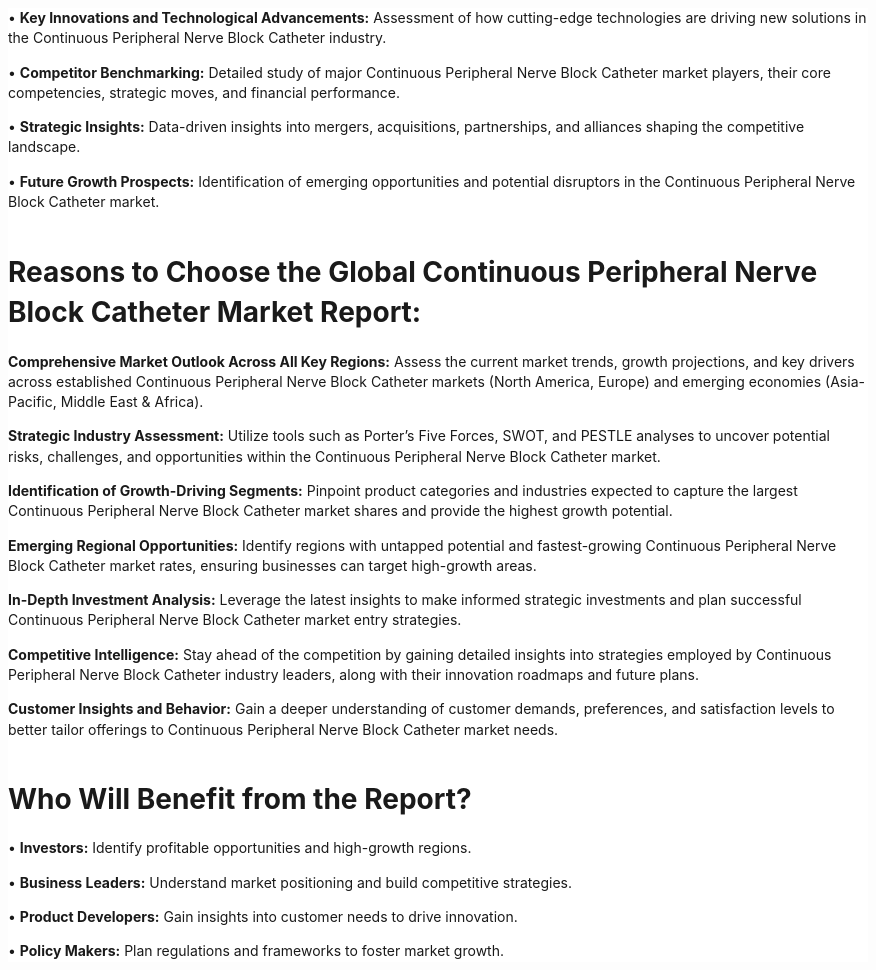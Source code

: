 • <strong>Key Innovations and Technological Advancements:</strong> Assessment of how cutting-edge technologies are driving new solutions in the Continuous Peripheral Nerve Block Catheter industry.

• <strong>Competitor Benchmarking:</strong> Detailed study of major Continuous Peripheral Nerve Block Catheter market players, their core competencies, strategic moves, and financial performance.

• <strong>Strategic Insights:</strong> Data-driven insights into mergers, acquisitions, partnerships, and alliances shaping the competitive landscape.

• <strong>Future Growth Prospects:</strong> Identification of emerging opportunities and potential disruptors in the Continuous Peripheral Nerve Block Catheter market.

# <strong>Reasons to Choose the Global Continuous Peripheral Nerve Block Catheter Market Report:</strong>

<strong>Comprehensive Market Outlook Across All Key Regions:</strong>
Assess the current market trends, growth projections, and key drivers across established Continuous Peripheral Nerve Block Catheter markets (North America, Europe) and emerging economies (Asia-Pacific, Middle East & Africa).

<strong>Strategic Industry Assessment:</strong>
Utilize tools such as Porter’s Five Forces, SWOT, and PESTLE analyses to uncover potential risks, challenges, and opportunities within the Continuous Peripheral Nerve Block Catheter market.

<strong>Identification of Growth-Driving Segments:</strong>
Pinpoint product categories and industries expected to capture the largest Continuous Peripheral Nerve Block Catheter market shares and provide the highest growth potential.

<strong>Emerging Regional Opportunities:</strong>
Identify regions with untapped potential and fastest-growing Continuous Peripheral Nerve Block Catheter market rates, ensuring businesses can target high-growth areas.

<strong>In-Depth Investment Analysis:</strong>
Leverage the latest insights to make informed strategic investments and plan successful Continuous Peripheral Nerve Block Catheter market entry strategies.

<strong>Competitive Intelligence:</strong>
Stay ahead of the competition by gaining detailed insights into strategies employed by Continuous Peripheral Nerve Block Catheter industry leaders, along with their innovation roadmaps and future plans.

<strong>Customer Insights and Behavior:</strong>
Gain a deeper understanding of customer demands, preferences, and satisfaction levels to better tailor offerings to Continuous Peripheral Nerve Block Catheter market needs.

# <strong>Who Will Benefit from the Report?</strong>

• <strong>Investors:</strong> Identify profitable opportunities and high-growth regions.

• <strong>Business Leaders:</strong> Understand market positioning and build competitive strategies.

• <strong>Product Developers:</strong> Gain insights into customer needs to drive innovation.

• <strong>Policy Makers:</strong> Plan regulations and frameworks to foster market growth.

